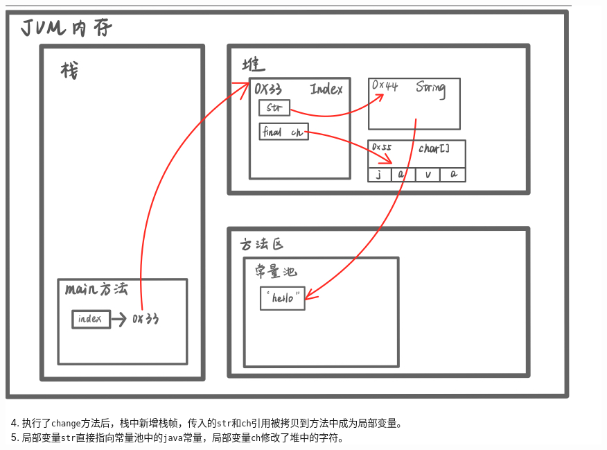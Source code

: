 ![](img/String例题1.png)

4. 执行了`change`方法后，栈中新增栈帧，传入的`str`和`ch`引用被拷贝到方法中成为局部变量。
5. 局部变量`str`直接指向常量池中的`java`常量，局部变量`ch`修改了堆中的字符。

